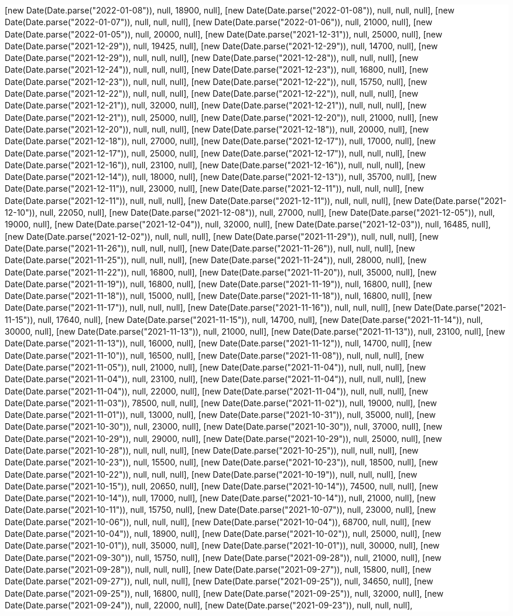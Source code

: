 [new Date(Date.parse("2022-01-08")), null, 18900, null], [new Date(Date.parse("2022-01-08")), null, null, null], [new Date(Date.parse("2022-01-07")), null, null, null], [new Date(Date.parse("2022-01-06")), null, 21000, null], [new Date(Date.parse("2022-01-05")), null, 20000, null], [new Date(Date.parse("2021-12-31")), null, 25000, null], [new Date(Date.parse("2021-12-29")), null, 19425, null], [new Date(Date.parse("2021-12-29")), null, 14700, null], [new Date(Date.parse("2021-12-29")), null, null, null], [new Date(Date.parse("2021-12-28")), null, null, null], [new Date(Date.parse("2021-12-24")), null, null, null], [new Date(Date.parse("2021-12-23")), null, 16800, null], [new Date(Date.parse("2021-12-23")), null, null, null], [new Date(Date.parse("2021-12-22")), null, 15750, null], [new Date(Date.parse("2021-12-22")), null, null, null], [new Date(Date.parse("2021-12-22")), null, null, null], [new Date(Date.parse("2021-12-21")), null, 32000, null], [new Date(Date.parse("2021-12-21")), null, null, null], [new Date(Date.parse("2021-12-21")), null, 25000, null], [new Date(Date.parse("2021-12-20")), null, 21000, null], [new Date(Date.parse("2021-12-20")), null, null, null], [new Date(Date.parse("2021-12-18")), null, 20000, null], [new Date(Date.parse("2021-12-18")), null, 27000, null], [new Date(Date.parse("2021-12-17")), null, 17000, null], [new Date(Date.parse("2021-12-17")), null, 25000, null], [new Date(Date.parse("2021-12-17")), null, null, null], [new Date(Date.parse("2021-12-16")), null, 23100, null], [new Date(Date.parse("2021-12-16")), null, null, null], [new Date(Date.parse("2021-12-14")), null, 18000, null], [new Date(Date.parse("2021-12-13")), null, 35700, null], [new Date(Date.parse("2021-12-11")), null, 23000, null], [new Date(Date.parse("2021-12-11")), null, null, null], [new Date(Date.parse("2021-12-11")), null, null, null], [new Date(Date.parse("2021-12-11")), null, null, null], [new Date(Date.parse("2021-12-10")), null, 22050, null], [new Date(Date.parse("2021-12-08")), null, 27000, null], [new Date(Date.parse("2021-12-05")), null, 19000, null], [new Date(Date.parse("2021-12-04")), null, 32000, null], [new Date(Date.parse("2021-12-03")), null, 16485, null], [new Date(Date.parse("2021-12-02")), null, null, null], [new Date(Date.parse("2021-11-29")), null, null, null], [new Date(Date.parse("2021-11-26")), null, null, null], [new Date(Date.parse("2021-11-26")), null, null, null], [new Date(Date.parse("2021-11-25")), null, null, null], [new Date(Date.parse("2021-11-24")), null, 28000, null], [new Date(Date.parse("2021-11-22")), null, 16800, null], [new Date(Date.parse("2021-11-20")), null, 35000, null], [new Date(Date.parse("2021-11-19")), null, 16800, null], [new Date(Date.parse("2021-11-19")), null, 16800, null], [new Date(Date.parse("2021-11-18")), null, 15000, null], [new Date(Date.parse("2021-11-18")), null, 16800, null], [new Date(Date.parse("2021-11-17")), null, null, null], [new Date(Date.parse("2021-11-16")), null, null, null], [new Date(Date.parse("2021-11-15")), null, 17640, null], [new Date(Date.parse("2021-11-15")), null, 14700, null], [new Date(Date.parse("2021-11-14")), null, 30000, null], [new Date(Date.parse("2021-11-13")), null, 21000, null], [new Date(Date.parse("2021-11-13")), null, 23100, null], [new Date(Date.parse("2021-11-13")), null, 16000, null], [new Date(Date.parse("2021-11-12")), null, 14700, null], [new Date(Date.parse("2021-11-10")), null, 16500, null], [new Date(Date.parse("2021-11-08")), null, null, null], [new Date(Date.parse("2021-11-05")), null, 21000, null], [new Date(Date.parse("2021-11-04")), null, null, null], [new Date(Date.parse("2021-11-04")), null, 23100, null], [new Date(Date.parse("2021-11-04")), null, null, null], [new Date(Date.parse("2021-11-04")), null, 22000, null], [new Date(Date.parse("2021-11-04")), null, null, null], [new Date(Date.parse("2021-11-03")), 78500, null, null], [new Date(Date.parse("2021-11-02")), null, 19000, null], [new Date(Date.parse("2021-11-01")), null, 13000, null], [new Date(Date.parse("2021-10-31")), null, 35000, null], [new Date(Date.parse("2021-10-30")), null, 23000, null], [new Date(Date.parse("2021-10-30")), null, 37000, null], [new Date(Date.parse("2021-10-29")), null, 29000, null], [new Date(Date.parse("2021-10-29")), null, 25000, null], [new Date(Date.parse("2021-10-28")), null, null, null], [new Date(Date.parse("2021-10-25")), null, null, null], [new Date(Date.parse("2021-10-23")), null, 15500, null], [new Date(Date.parse("2021-10-23")), null, 18500, null], [new Date(Date.parse("2021-10-22")), null, null, null], [new Date(Date.parse("2021-10-19")), null, null, null], [new Date(Date.parse("2021-10-15")), null, 20650, null], [new Date(Date.parse("2021-10-14")), 74500, null, null], [new Date(Date.parse("2021-10-14")), null, 17000, null], [new Date(Date.parse("2021-10-14")), null, 21000, null], [new Date(Date.parse("2021-10-11")), null, 15750, null], [new Date(Date.parse("2021-10-07")), null, 23000, null], [new Date(Date.parse("2021-10-06")), null, null, null], [new Date(Date.parse("2021-10-04")), 68700, null, null], [new Date(Date.parse("2021-10-04")), null, 18900, null], [new Date(Date.parse("2021-10-02")), null, 25000, null], [new Date(Date.parse("2021-10-01")), null, 35000, null], [new Date(Date.parse("2021-10-01")), null, 30000, null], [new Date(Date.parse("2021-09-30")), null, 15750, null], [new Date(Date.parse("2021-09-28")), null, 21000, null], [new Date(Date.parse("2021-09-28")), null, null, null], [new Date(Date.parse("2021-09-27")), null, 15800, null], [new Date(Date.parse("2021-09-27")), null, null, null], [new Date(Date.parse("2021-09-25")), null, 34650, null], [new Date(Date.parse("2021-09-25")), null, 16800, null], [new Date(Date.parse("2021-09-25")), null, 32000, null], [new Date(Date.parse("2021-09-24")), null, 22000, null], [new Date(Date.parse("2021-09-23")), null, null, null],